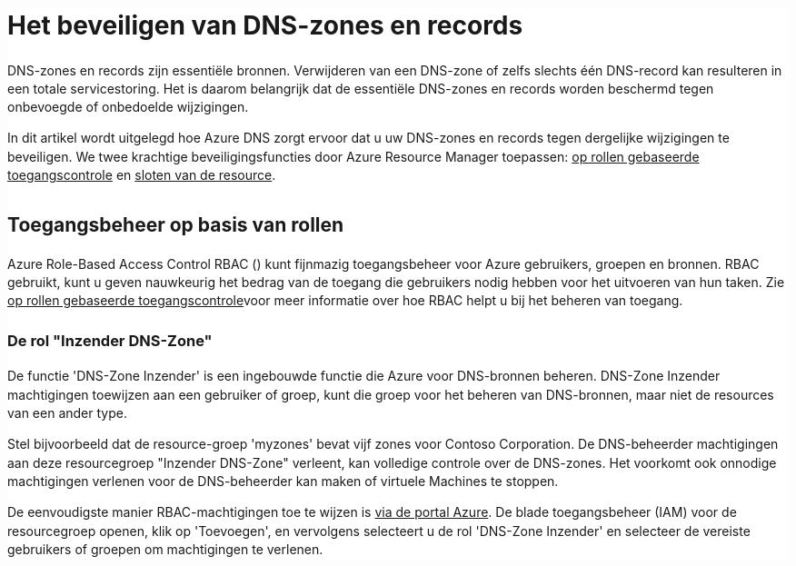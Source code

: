 <properties 
   pageTitle="Beveiligen van DNS-Zones en Records | Microsoft Azure" 
   description="Het beveiligen van DNS-zones en record wordt in Microsoft Azure DNS." 
   services="dns" 
   documentationCenter="na" 
   authors="jtuliani" 
   manager="carmonm" 
   editor=""/>

<tags
   ms.service="dns"
   ms.devlang="na"
   ms.topic="article"
   ms.tgt_pltfrm="na"
   ms.workload="infrastructure-services" 
   ms.date="10/20/2016"
   ms.author="jtuliani"/>

# <a name="how-to-protect-dns-zones-and-records"></a>Het beveiligen van DNS-zones en records

DNS-zones en records zijn essentiële bronnen. Verwijderen van een DNS-zone of zelfs slechts één DNS-record kan resulteren in een totale servicestoring.  Het is daarom belangrijk dat de essentiële DNS-zones en records worden beschermd tegen onbevoegde of onbedoelde wijzigingen.

In dit artikel wordt uitgelegd hoe Azure DNS zorgt ervoor dat u uw DNS-zones en records tegen dergelijke wijzigingen te beveiligen.  We twee krachtige beveiligingsfuncties door Azure Resource Manager toepassen: [op rollen gebaseerde toegangscontrole](../active-directory/role-based-access-control-what-is.md) en [sloten van de resource](../resource-group-lock-resources.md).

## <a name="role-based-access-control"></a>Toegangsbeheer op basis van rollen

Azure Role-Based Access Control RBAC () kunt fijnmazig toegangsbeheer voor Azure gebruikers, groepen en bronnen. RBAC gebruikt, kunt u geven nauwkeurig het bedrag van de toegang die gebruikers nodig hebben voor het uitvoeren van hun taken. Zie [op rollen gebaseerde toegangscontrole](../active-directory/role-based-access-control-what-is.md)voor meer informatie over hoe RBAC helpt u bij het beheren van toegang.

### <a name="the-dns-zone-contributor-role"></a>De rol "Inzender DNS-Zone"

De functie 'DNS-Zone Inzender' is een ingebouwde functie die Azure voor DNS-bronnen beheren.  DNS-Zone Inzender machtigingen toewijzen aan een gebruiker of groep, kunt die groep voor het beheren van DNS-bronnen, maar niet de resources van een ander type.

Stel bijvoorbeeld dat de resource-groep 'myzones' bevat vijf zones voor Contoso Corporation. De DNS-beheerder machtigingen aan deze resourcegroep "Inzender DNS-Zone" verleent, kan volledige controle over de DNS-zones. Het voorkomt ook onnodige machtigingen verlenen voor de DNS-beheerder kan maken of virtuele Machines te stoppen.

De eenvoudigste manier RBAC-machtigingen toe te wijzen is [via de portal Azure](../active-directory/role-based-access-control-configure.md).  De blade toegangsbeheer (IAM) voor de resourcegroep openen, klik op 'Toevoegen', en vervolgens selecteert u de rol 'DNS-Zone Inzender' en selecteer de vereiste gebruikers of groepen om machtigingen te verlenen.
